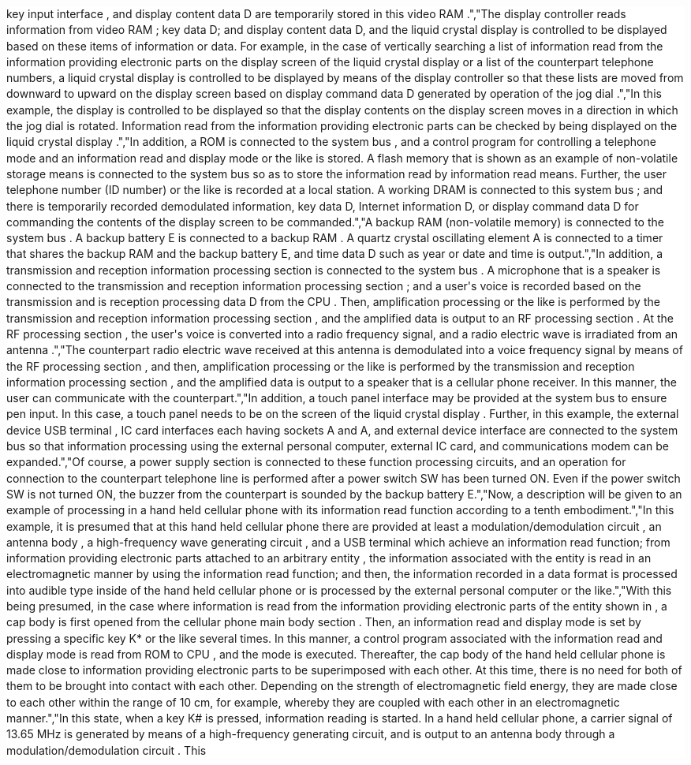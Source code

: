 key input interface , and display content data D are temporarily stored in this video RAM .","The display controller  reads information from video RAM ; key data D; and display content data D, and the liquid crystal display  is controlled to be displayed based on these items of information or data. For example, in the case of vertically searching a list of information read from the information providing electronic parts  on the display screen of the liquid crystal display  or a list of the counterpart telephone numbers, a liquid crystal display  is controlled to be displayed by means of the display controller  so that these lists are moved from downward to upward on the display screen based on display command data D generated by operation of the jog dial .","In this example, the display is controlled to be displayed so that the display contents on the display screen moves in a direction in which the jog dial  is rotated. Information read from the information providing electronic parts  can be checked by being displayed on the liquid crystal display .","In addition, a ROM  is connected to the system bus , and a control program for controlling a telephone mode and an information read and display mode or the like is stored. A flash memory  that is shown as an example of non-volatile storage means is connected to the system bus  so as to store the information read by information read means. Further, the user telephone number (ID number) or the like is recorded at a local station. A working DRAM  is connected to this system bus ; and there is temporarily recorded demodulated information, key data D, Internet information D, or display command data D for commanding the contents of the display screen to be commanded.","A backup RAM (non-volatile memory)  is connected to the system bus . A backup battery E is connected to a backup RAM . A quartz crystal oscillating element A is connected to a timer  that shares the backup RAM  and the backup battery E, and time data D such as year or date and time is output.","In addition, a transmission and reception information processing section  is connected to the system bus . A microphone  that is a speaker is connected to the transmission and reception information processing section ; and a user's voice is recorded based on the transmission and is reception processing data D from the CPU . Then, amplification processing or the like is performed by the transmission and reception information processing section , and the amplified data is output to an RF processing section . At the RF processing section , the user's voice is converted into a radio frequency signal, and a radio electric wave is irradiated from an antenna .","The counterpart radio electric wave received at this antenna  is demodulated into a voice frequency signal by means of the RF processing section , and then, amplification processing or the like is performed by the transmission and reception information processing section , and the amplified data is output to a speaker  that is a cellular phone receiver. In this manner, the user can communicate with the counterpart.","In addition, a touch panel interface  may be provided at the system bus  to ensure pen input. In this case, a touch panel  needs to be on the screen of the liquid crystal display . Further, in this example, the external device USB terminal , IC card interfaces  each having sockets A and A, and external device interface  are connected to the system bus  so that information processing using the external personal computer, external IC card, and communications modem can be expanded.","Of course, a power supply section  is connected to these function processing circuits, and an operation for connection to the counterpart telephone line is performed after a power switch SW has been turned ON. Even if the power switch SW is not turned ON, the buzzer from the counterpart is sounded by the backup battery E.","Now, a description will be given to an example of processing in a hand held cellular phone  with its information read function according to a tenth embodiment.","In this example, it is presumed that at this hand held cellular phone there are provided at least a modulation\/demodulation circuit , an antenna body , a high-frequency wave generating circuit , and a USB terminal  which achieve an information read function; from information providing electronic parts  attached to an arbitrary entity , the information associated with the entity  is read in an electromagnetic manner by using the information read function; and then, the information recorded in a data format is processed into audible type inside of the hand held cellular phone or is processed by the external personal computer  or the like.","With this being presumed, in the case where information is read from the information providing electronic parts  of the entity  shown in , a cap body  is first opened from the cellular phone main body section . Then, an information read and display mode is set by pressing a specific key K* or the like several times. In this manner, a control program associated with the information read and display mode is read from ROM  to CPU , and the mode is executed. Thereafter, the cap body  of the hand held cellular phone  is made close to information providing electronic parts  to be superimposed with each other. At this time, there is no need for both of them to be brought into contact with each other. Depending on the strength of electromagnetic field energy, they are made close to each other within the range of 10 cm, for example, whereby they are coupled with each other in an electromagnetic manner.","In this state, when a key K# is pressed, information reading is started. In a hand held cellular phone, a carrier signal of 13.65 MHz is generated by means of a high-frequency generating circuit, and is output to an antenna body  through a modulation\/demodulation circuit . This